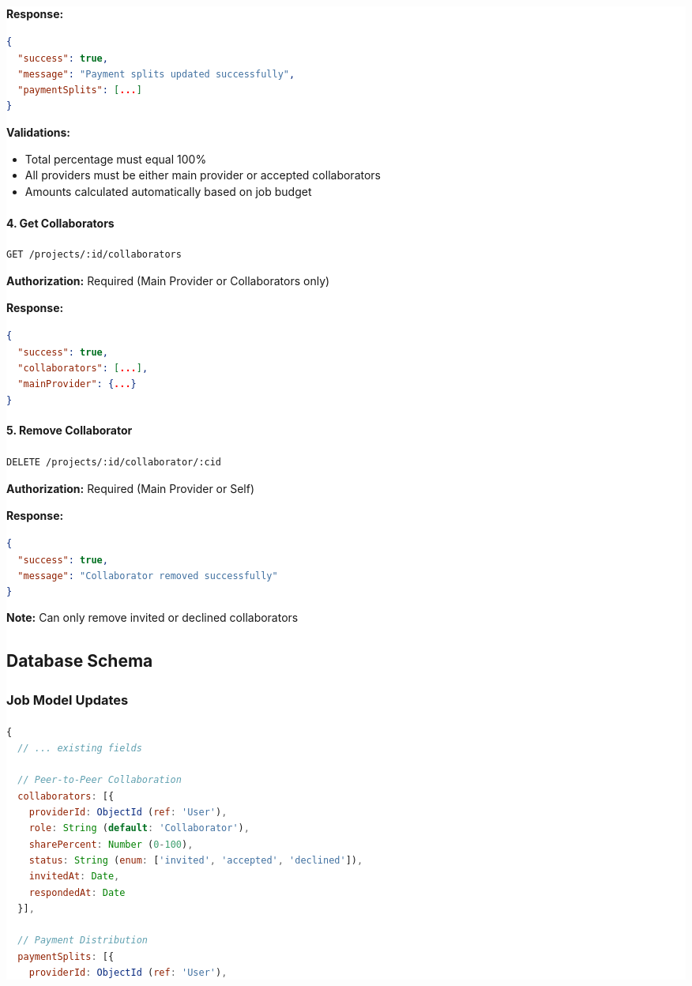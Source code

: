**Response:**
```json
{
  "success": true,
  "message": "Payment splits updated successfully",
  "paymentSplits": [...]
}
```

**Validations:**
- Total percentage must equal 100%
- All providers must be either main provider or accepted collaborators
- Amounts calculated automatically based on job budget

#### 4. Get Collaborators
```http
GET /projects/:id/collaborators
```

**Authorization:** Required (Main Provider or Collaborators only)

**Response:**
```json
{
  "success": true,
  "collaborators": [...],
  "mainProvider": {...}
}
```

#### 5. Remove Collaborator
```http
DELETE /projects/:id/collaborator/:cid
```

**Authorization:** Required (Main Provider or Self)

**Response:**
```json
{
  "success": true,
  "message": "Collaborator removed successfully"
}
```

**Note:** Can only remove invited or declined collaborators

## Database Schema

### Job Model Updates

```javascript
{
  // ... existing fields

  // Peer-to-Peer Collaboration
  collaborators: [{
    providerId: ObjectId (ref: 'User'),
    role: String (default: 'Collaborator'),
    sharePercent: Number (0-100),
    status: String (enum: ['invited', 'accepted', 'declined']),
    invitedAt: Date,
    respondedAt: Date
  }],

  // Payment Distribution
  paymentSplits: [{
    providerId: ObjectId (ref: 'User'),
```